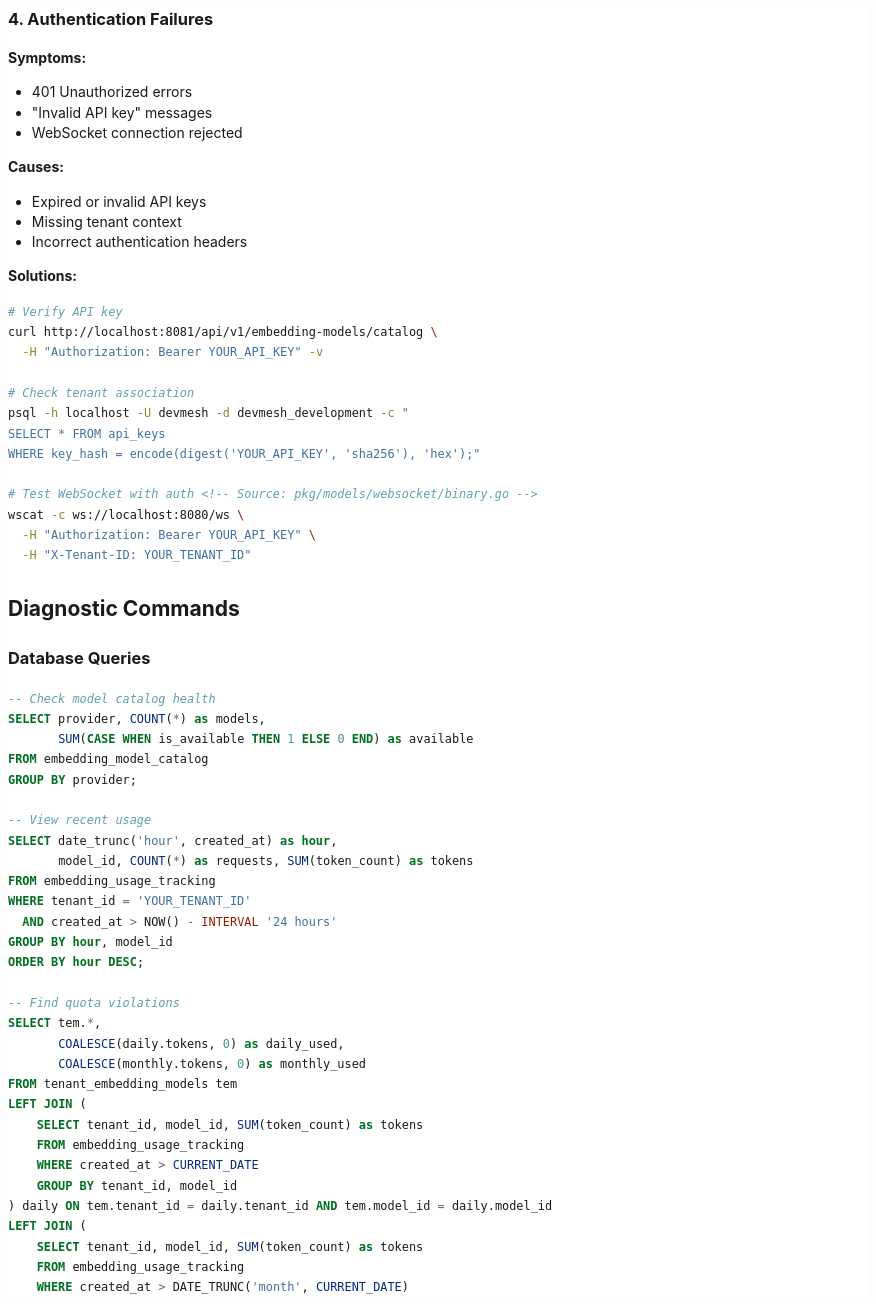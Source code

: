 ### 4. Authentication Failures

**Symptoms:**
- 401 Unauthorized errors
- "Invalid API key" messages
- WebSocket connection rejected 

**Causes:**
- Expired or invalid API keys
- Missing tenant context
- Incorrect authentication headers

**Solutions:**
```bash
# Verify API key
curl http://localhost:8081/api/v1/embedding-models/catalog \
  -H "Authorization: Bearer YOUR_API_KEY" -v

# Check tenant association
psql -h localhost -U devmesh -d devmesh_development -c "
SELECT * FROM api_keys 
WHERE key_hash = encode(digest('YOUR_API_KEY', 'sha256'), 'hex');"

# Test WebSocket with auth <!-- Source: pkg/models/websocket/binary.go -->
wscat -c ws://localhost:8080/ws \
  -H "Authorization: Bearer YOUR_API_KEY" \
  -H "X-Tenant-ID: YOUR_TENANT_ID"
```

## Diagnostic Commands

### Database Queries

```sql
-- Check model catalog health
SELECT provider, COUNT(*) as models, 
       SUM(CASE WHEN is_available THEN 1 ELSE 0 END) as available
FROM embedding_model_catalog
GROUP BY provider;

-- View recent usage
SELECT date_trunc('hour', created_at) as hour,
       model_id, COUNT(*) as requests, SUM(token_count) as tokens
FROM embedding_usage_tracking
WHERE tenant_id = 'YOUR_TENANT_ID'
  AND created_at > NOW() - INTERVAL '24 hours'
GROUP BY hour, model_id
ORDER BY hour DESC;

-- Find quota violations
SELECT tem.*, 
       COALESCE(daily.tokens, 0) as daily_used,
       COALESCE(monthly.tokens, 0) as monthly_used
FROM tenant_embedding_models tem
LEFT JOIN (
    SELECT tenant_id, model_id, SUM(token_count) as tokens
    FROM embedding_usage_tracking
    WHERE created_at > CURRENT_DATE
    GROUP BY tenant_id, model_id
) daily ON tem.tenant_id = daily.tenant_id AND tem.model_id = daily.model_id
LEFT JOIN (
    SELECT tenant_id, model_id, SUM(token_count) as tokens
    FROM embedding_usage_tracking
    WHERE created_at > DATE_TRUNC('month', CURRENT_DATE)
```